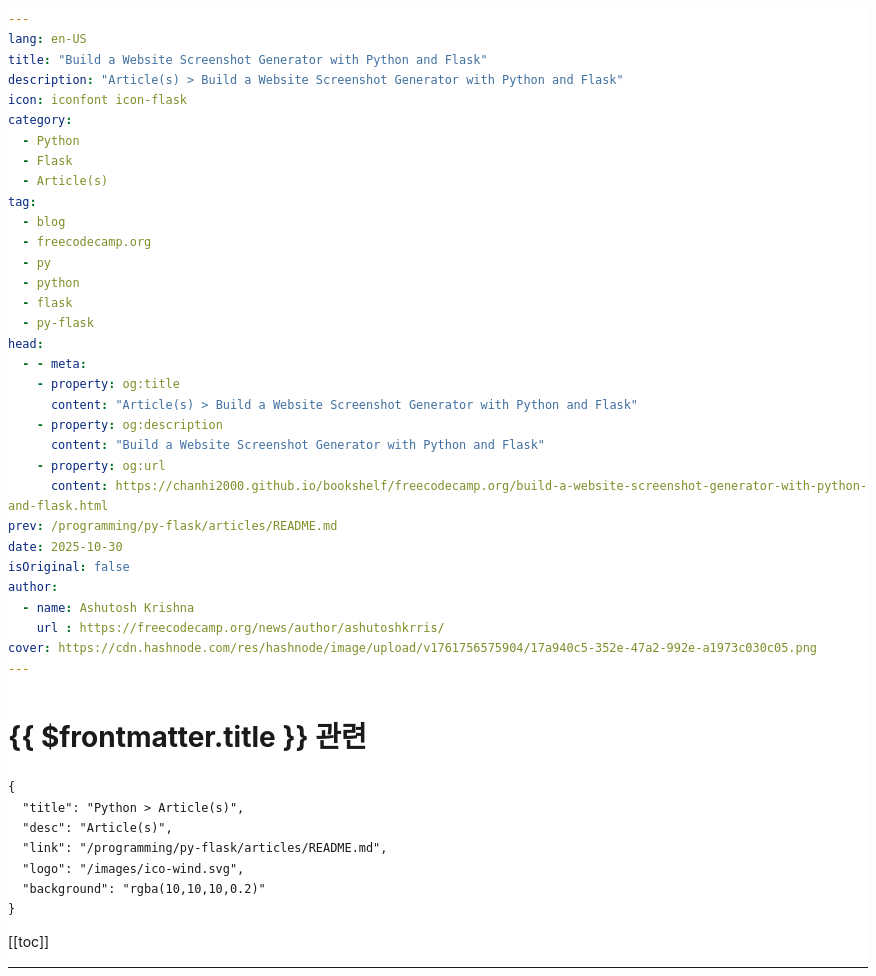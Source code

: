 ```yaml
---
lang: en-US
title: "Build a Website Screenshot Generator with Python and Flask"
description: "Article(s) > Build a Website Screenshot Generator with Python and Flask"
icon: iconfont icon-flask
category:
  - Python
  - Flask
  - Article(s)
tag:
  - blog
  - freecodecamp.org
  - py
  - python
  - flask
  - py-flask
head:
  - - meta:
    - property: og:title
      content: "Article(s) > Build a Website Screenshot Generator with Python and Flask"
    - property: og:description
      content: "Build a Website Screenshot Generator with Python and Flask"
    - property: og:url
      content: https://chanhi2000.github.io/bookshelf/freecodecamp.org/build-a-website-screenshot-generator-with-python-and-flask.html
prev: /programming/py-flask/articles/README.md
date: 2025-10-30
isOriginal: false
author:
  - name: Ashutosh Krishna
    url : https://freecodecamp.org/news/author/ashutoshkrris/
cover: https://cdn.hashnode.com/res/hashnode/image/upload/v1761756575904/17a940c5-352e-47a2-992e-a1973c030c05.png
---
```


# {{ $frontmatter.title }} 관련

```component VPCard
{
  "title": "Python > Article(s)",
  "desc": "Article(s)",
  "link": "/programming/py-flask/articles/README.md",
  "logo": "/images/ico-wind.svg",
  "background": "rgba(10,10,10,0.2)"
}
```

[[toc]]

---
